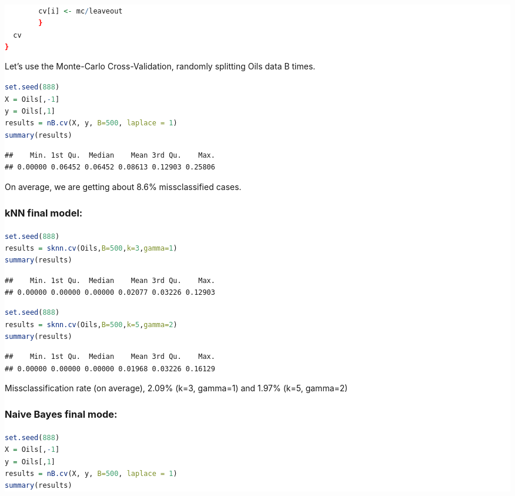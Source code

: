 ``` r
        cv[i] <- mc/leaveout
        }
  cv
}
```

Let’s use the Monte-Carlo Cross-Validation, randomly splitting Oils data
B times.

``` r
set.seed(888)
X = Oils[,-1]
y = Oils[,1]
results = nB.cv(X, y, B=500, laplace = 1)
summary(results)
```

    ##    Min. 1st Qu.  Median    Mean 3rd Qu.    Max. 
    ## 0.00000 0.06452 0.06452 0.08613 0.12903 0.25806

On average, we are getting about 8.6% missclassified cases.

### kNN final model:

``` r
set.seed(888)
results = sknn.cv(Oils,B=500,k=3,gamma=1)
summary(results)
```

    ##    Min. 1st Qu.  Median    Mean 3rd Qu.    Max. 
    ## 0.00000 0.00000 0.00000 0.02077 0.03226 0.12903

``` r
set.seed(888)
results = sknn.cv(Oils,B=500,k=5,gamma=2)
summary(results)
```

    ##    Min. 1st Qu.  Median    Mean 3rd Qu.    Max. 
    ## 0.00000 0.00000 0.00000 0.01968 0.03226 0.16129

Missclassification rate (on average), 2.09% (k=3, gamma=1) and 1.97%
(k=5, gamma=2)

### Naive Bayes final mode:

``` r
set.seed(888)
X = Oils[,-1]
y = Oils[,1]
results = nB.cv(X, y, B=500, laplace = 1)
summary(results)
```
